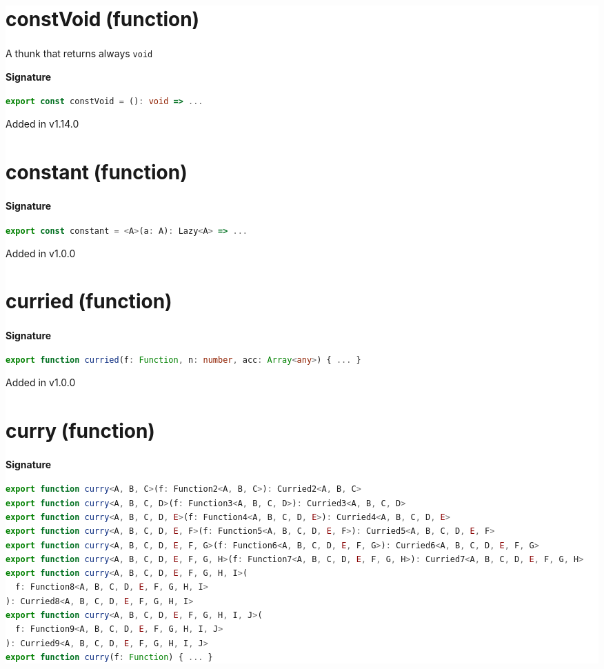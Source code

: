 # constVoid (function)

A thunk that returns always `void`

**Signature**

```ts
export const constVoid = (): void => ...
```

Added in v1.14.0

# constant (function)

**Signature**

```ts
export const constant = <A>(a: A): Lazy<A> => ...
```

Added in v1.0.0

# curried (function)

**Signature**

```ts
export function curried(f: Function, n: number, acc: Array<any>) { ... }
```

Added in v1.0.0

# curry (function)

**Signature**

```ts
export function curry<A, B, C>(f: Function2<A, B, C>): Curried2<A, B, C>
export function curry<A, B, C, D>(f: Function3<A, B, C, D>): Curried3<A, B, C, D>
export function curry<A, B, C, D, E>(f: Function4<A, B, C, D, E>): Curried4<A, B, C, D, E>
export function curry<A, B, C, D, E, F>(f: Function5<A, B, C, D, E, F>): Curried5<A, B, C, D, E, F>
export function curry<A, B, C, D, E, F, G>(f: Function6<A, B, C, D, E, F, G>): Curried6<A, B, C, D, E, F, G>
export function curry<A, B, C, D, E, F, G, H>(f: Function7<A, B, C, D, E, F, G, H>): Curried7<A, B, C, D, E, F, G, H>
export function curry<A, B, C, D, E, F, G, H, I>(
  f: Function8<A, B, C, D, E, F, G, H, I>
): Curried8<A, B, C, D, E, F, G, H, I>
export function curry<A, B, C, D, E, F, G, H, I, J>(
  f: Function9<A, B, C, D, E, F, G, H, I, J>
): Curried9<A, B, C, D, E, F, G, H, I, J>
export function curry(f: Function) { ... }
```
